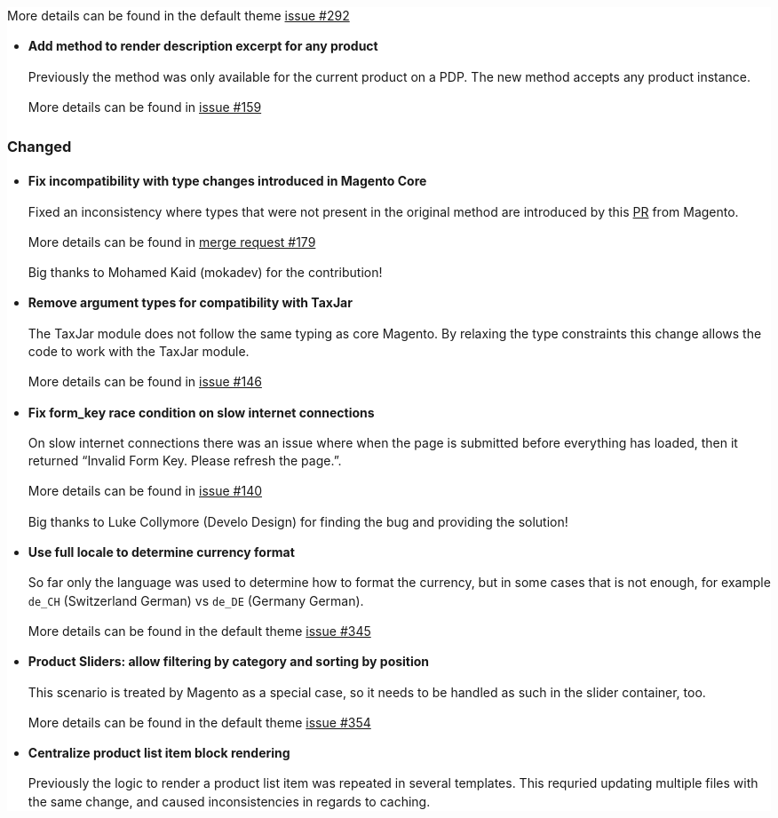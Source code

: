   More details can be found in the default theme [issue #292](https://gitlab.hyva.io/hyva-themes/magento2-theme-module/-/issues/292)

- **Add method to render description excerpt for any product**

  Previously the method was only available for the current product on a PDP. The new method accepts any product instance.

  More details can be found in [issue #159](https://gitlab.hyva.io/hyva-themes/magento2-theme-module/-/issues/159)

### Changed

- **Fix incompatibility with type changes introduced in Magento Core**

  Fixed an inconsistency where types that were not present in the original method are introduced by this [PR](https://github.com/magento/magento2-page-builder/pull/528) from Magento.

  More details can be found in [merge request #179](https://gitlab.hyva.io/hyva-themes/magento2-theme-module/-/merge_requests/179)

  Big thanks to Mohamed Kaid (mokadev) for the contribution!
 
- **Remove argument types for compatibility with TaxJar**

  The TaxJar module does not follow the same typing as core Magento. By relaxing the type constraints this change allows the code to work with the TaxJar module.

  More details can be found in [issue #146](https://gitlab.hyva.io/hyva-themes/magento2-theme-module/-/issues/146)

- **Fix form_key race condition on slow internet connections**

  On slow internet connections there was an issue where when the page is submitted before everything has loaded, then it returned “Invalid Form Key. Please refresh the page.”.  

  More details can be found in [issue #140](https://gitlab.hyva.io/hyva-themes/magento2-theme-module/-/issues/140)

  Big thanks to Luke Collymore (Develo Design) for finding the bug and providing the solution!

- **Use full locale to determine currency format**

  So far only the language was used to determine how to format the currency, but in some cases that is not enough, for example `de_CH` (Switzerland German) vs `de_DE` (Germany German). 

  More details can be found in the default theme [issue #345](https://gitlab.hyva.io/hyva-themes/magento2-theme-module/-/issues/345)
  
- **Product Sliders: allow filtering by category and sorting by position**

  This scenario is treated by Magento as a special case, so it needs to be handled as such in the slider container, too.

  More details can be found in the default theme [issue #354](https://gitlab.hyva.io/hyva-themes/magento2-theme-module/-/issues/354)

- **Centralize product list item block rendering**

  Previously the logic to render a product list item was repeated in several templates. This requried updating multiple
  files with the same change, and caused inconsistencies in regards to caching.
